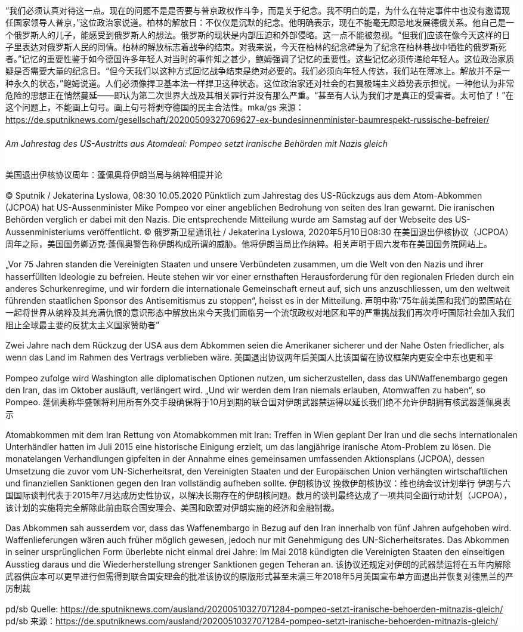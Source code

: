 “我们必须认真对待这一点。现在的问题不是是否要与普京政权作斗争，而是关于纪念。我不明白的是，为什么在特定事件中也没有邀请现任国家领导人普京，”这位政治家说道。柏林的解放日：不仅仅是沉默的纪念。他明确表示，现在不能毫无顾忌地发展德俄关系。他自己是一个俄罗斯人的儿子，能感受到俄罗斯人的想法。俄罗斯的现状是内部压迫和外部侵略。这一点不能被忽视。“但我们应该在像今天这样的日子里表达对俄罗斯人民的同情。柏林的解放标志着战争的结束。对我来说，今天在柏林的纪念碑是为了纪念在柏林巷战中牺牲的俄罗斯死者。”记忆的重要性鉴于如今德国许多年轻人对当时的事件知之甚少，鲍姆强调了记忆的重要性。这些记忆必须传递给年轻人。这位政治家质疑是否需要大量的纪念日。“但今天我们以这种方式回忆战争结束是绝对必要的。我们必须向年轻人传达，我们站在薄冰上。解放并不是一种永久的状态，”鲍姆说道。人们必须像捍卫基本法一样捍卫这种状态。这位政治家还对社会的右翼极端主义趋势表示担忧。一种他认为非常危险的思想正在悄然蔓延——即认为第二次世界大战及其相关罪行并没有那么严重。“甚至有人认为我们才是真正的受害者。太可怕了！”在这个问题上，不能画上句号。画上句号将剥夺德国的民主合法性。mka/gs 来源：https://de.sputniknews.com/gesellschaft/20200509327069627-ex-bundesinnenminister-baumrespekt-russische-befreier/

###### Am Jahrestag des US-Austritts aus Atomdeal: Pompeo setzt iranische Behörden mit Nazis gleich
美国退出伊核协议周年：蓬佩奥将伊朗当局与纳粹相提并论

© Sputnik / Jekaterina Lyslowa, 08:30 10.05.2020 Pünktlich zum Jahrestag des US-Rückzugs aus dem Atom-Abkommen (JCPOA) hat US-Aussenminister Mike Pompeo vor einer angeblichen Bedrohung von seiten des Iran gewarnt. Die iranischen Behörden verglich er dabei mit den Nazis. Die entsprechende Mitteilung wurde am Samstag auf der Webseite des US-Aussenministeriums veröffentlicht.
© 俄罗斯卫星通讯社 / Jekaterina Lyslowa, 2020年5月10日08:30 在美国退出伊核协议（JCPOA）周年之际，美国国务卿迈克·蓬佩奥警告称伊朗构成所谓的威胁。他将伊朗当局比作纳粹。相关声明于周六发布在美国国务院网站上。

„Vor 75 Jahren standen die Vereinigten Staaten und unsere Verbündeten zusammen, um die Welt von den Nazis und ihrer hasserfüllten Ideologie zu befreien. Heute stehen wir vor einer ernsthaften Herausforderung für den regionalen Frieden durch ein anderes Schurkenregime, und wir fordern die internationale Gemeinschaft erneut auf, sich uns anzuschliessen, um den weltweit führenden staatlichen Sponsor des Antisemitismus zu stoppen“, heisst es in der Mitteilung.
声明中称“75年前美国和我们的盟国站在一起将世界从纳粹及其充满仇恨的意识形态中解放出来今天我们面临另一个流氓政权对地区和平的严重挑战我们再次呼吁国际社会加入我们阻止全球最主要的反犹太主义国家赞助者”

Zwei Jahre nach dem Rückzug der USA aus dem Abkommen seien die Amerikaner sicherer und der Nahe Osten friedlicher, als wenn das Land im Rahmen des Vertrags verblieben wäre.
美国退出协议两年后美国人比该国留在协议框架内更安全中东也更和平

Pompeo zufolge wird Washington alle diplomatischen Optionen nutzen, um sicherzustellen, dass das UNWaffenembargo gegen den Iran, das im Oktober ausläuft, verlängert wird. „Und wir werden dem Iran niemals erlauben, Atomwaffen zu haben“, so Pompeo.
蓬佩奥称华盛顿将利用所有外交手段确保将于10月到期的联合国对伊朗武器禁运得以延长我们绝不允许伊朗拥有核武器蓬佩奥表示

Atomabkommen mit dem Iran Rettung von Atomabkommen mit Iran: Treffen in Wien geplant Der Iran und die sechs internationalen Unterhändler hatten im Juli 2015 eine historische Einigung erzielt, um das langjährige iranische Atom-Problem zu lösen. Die monatelangen Verhandlungen gipfelten in der Annahme eines gemeinsamen umfassenden Aktionsplans (JCPOA), dessen Umsetzung die zuvor vom UN-Sicherheitsrat, den Vereinigten Staaten und der Europäischen Union verhängten wirtschaftlichen und finanziellen Sanktionen gegen den Iran vollständig aufheben sollte.
伊朗核协议 挽救伊朗核协议：维也纳会议计划举行 伊朗与六国国际谈判代表于2015年7月达成历史性协议，以解决长期存在的伊朗核问题。数月的谈判最终达成了一项共同全面行动计划（JCPOA），该计划的实施将完全解除此前由联合国安理会、美国和欧盟对伊朗实施的经济和金融制裁。

Das Abkommen sah ausserdem vor, dass das Waffenembargo in Bezug auf den Iran innerhalb von fünf Jahren aufgehoben wird. Waffenlieferungen wären auch früher möglich gewesen, jedoch nur mit Genehmigung des UN-Sicherheitsrates. Das Abkommen in seiner ursprünglichen Form überlebte nicht einmal drei Jahre: Im Mai 2018 kündigten die Vereinigten Staaten den einseitigen Ausstieg daraus und die Wiederherstellung strenger Sanktionen gegen Teheran an.
该协议还规定对伊朗的武器禁运将在五年内解除武器供应本可以更早进行但需得到联合国安理会的批准该协议的原版形式甚至未满三年2018年5月美国宣布单方面退出并恢复对德黑兰的严厉制裁

pd/sb Quelle: https://de.sputniknews.com/ausland/20200510327071284-pompeo-setzt-iranische-behoerden-mitnazis-gleich/
pd/sb 来源：https://de.sputniknews.com/ausland/20200510327071284-pompeo-setzt-iranische-behoerden-mitnazis-gleich/
